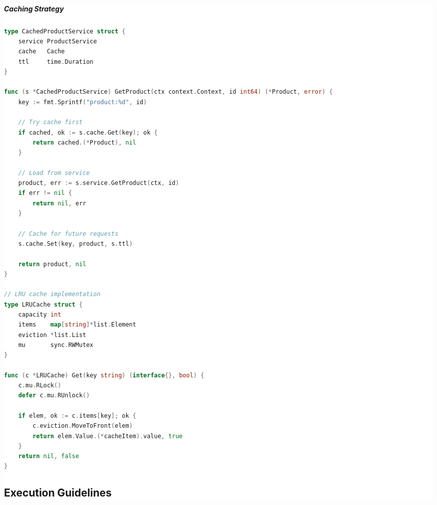 ##### Caching Strategy

```go
type CachedProductService struct {
    service ProductService
    cache   Cache
    ttl     time.Duration
}

func (s *CachedProductService) GetProduct(ctx context.Context, id int64) (*Product, error) {
    key := fmt.Sprintf("product:%d", id)

    // Try cache first
    if cached, ok := s.cache.Get(key); ok {
        return cached.(*Product), nil
    }

    // Load from service
    product, err := s.service.GetProduct(ctx, id)
    if err != nil {
        return nil, err
    }

    // Cache for future requests
    s.cache.Set(key, product, s.ttl)

    return product, nil
}

// LRU cache implementation
type LRUCache struct {
    capacity int
    items    map[string]*list.Element
    eviction *list.List
    mu       sync.RWMutex
}

func (c *LRUCache) Get(key string) (interface{}, bool) {
    c.mu.RLock()
    defer c.mu.RUnlock()

    if elem, ok := c.items[key]; ok {
        c.eviction.MoveToFront(elem)
        return elem.Value.(*cacheItem).value, true
    }
    return nil, false
}
```

## Execution Guidelines
